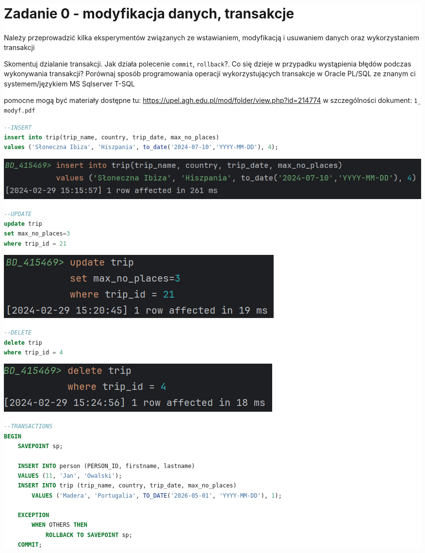 # Zadanie 0 - modyfikacja danych, transakcje

Należy przeprowadzić kilka eksperymentów związanych ze wstawianiem, modyfikacją i usuwaniem danych
oraz wykorzystaniem transakcji

Skomentuj dzialanie transakcji. Jak działa polecenie `commit`, `rollback`?.
Co się dzieje w przypadku wystąpienia błędów podczas wykonywania transakcji? Porównaj sposób programowania operacji wykorzystujących transakcje w Oracle PL/SQL ze znanym ci systemem/językiem MS Sqlserver T-SQL

pomocne mogą być materiały dostępne tu:
https://upel.agh.edu.pl/mod/folder/view.php?id=214774
w szczególności dokument: `1_modyf.pdf`


```sql
--INSERT 
insert into trip(trip_name, country, trip_date, max_no_places) 
values ('Słoneczna Ibiza', 'Hiszpania', to_date('2024-07-10','YYYY-MM-DD'), 4);
```
![](img/insert.png)
```sql
--UPDATE 
update trip
set max_no_places=3
where trip_id = 21
```
![](img/update.png)
```sql
--DELETE
delete trip
where trip_id = 4
```
![](img/delete.png)
```sql
--TRANSACTIONS
BEGIN
    SAVEPOINT sp;

    INSERT INTO person (PERSON_ID, firstname, lastname)
    VALUES (11, 'Jan', 'Owalski');
    INSERT INTO trip (trip_name, country, trip_date, max_no_places)
        VALUES ('Madera', 'Portugalia', TO_DATE('2026-05-01', 'YYYY-MM-DD'), 1);

    EXCEPTION
        WHEN OTHERS THEN
            ROLLBACK TO SAVEPOINT sp;
    COMMIT;
```